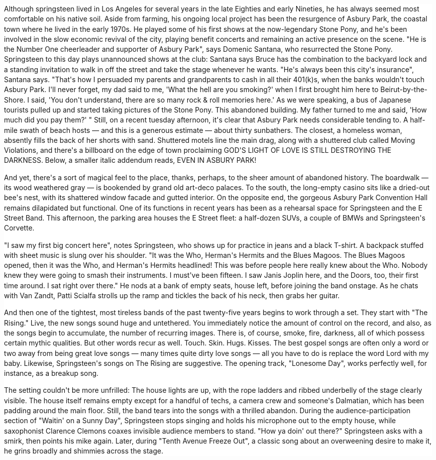 Although springsteen lived in Los Angeles for several years in the late Eighties and early Nineties, he has always seemed most comfortable on his native soil. Aside from farming, his ongoing local project has been the resurgence of Asbury Park, the coastal town where he lived in the early 1970s. He played some of his first shows at the now-legendary Stone Pony, and he's been involved in the slow economic revival of the city, playing benefit concerts and remaining an active presence on the scene. "He is the Number One cheerleader and supporter of Asbury Park", says Domenic Santana, who resurrected the Stone Pony. Springsteen to this day plays unannounced shows at the club: Santana says Bruce has the combination to the backyard lock and a standing invitation to walk in off the street and take the stage whenever he wants. "He's always been this city's insurance", Santana says. "That's how I persuaded my parents and grandparents to cash in all their 401(k)s, when the banks wouldn't touch Asbury Park. I'll never forget, my dad said to me, 'What the hell are you smoking?' when I first brought him here to Beirut-by-the- Shore. I said, 'You don't understand, there are so many rock & roll memories here.' As we were speaking, a bus of Japanese tourists pulled up and started taking pictures of the Stone Pony. This abandoned building. My father turned to me and said, 'How much did you pay them?' " Still, on a recent tuesday afternoon, it's clear that Asbury Park needs considerable tending to. A half-mile swath of beach hosts — and this is a generous estimate — about thirty sunbathers. The closest, a homeless woman, absently fills the back of her shorts with sand. Shuttered motels line the main drag, along with a shuttered club called Moving Violations, and there's a billboard on the edge of town proclaiming GOD'S LIGHT OF LOVE IS STILL DESTROYING THE DARKNESS. Below, a smaller italic addendum reads, EVEN IN ASBURY PARK!

And yet, there's a sort of magical feel to the place, thanks, perhaps, to the sheer amount of abandoned history. The boardwalk — its wood weathered gray — is bookended by grand old art-deco palaces. To the south, the long-empty casino sits like a dried-out bee's nest, with its shattered window facade and gutted interior. On the opposite end, the gorgeous Asbury Park Convention Hall remains dilapidated but functional. One of its functions in recent years has been as a rehearsal space for Springsteen and the E Street Band. This afternoon, the parking area houses the E Street fleet: a half-dozen SUVs, a couple of BMWs and Springsteen's Corvette.

"I saw my first big concert here", notes Springsteen, who shows up for practice in jeans and a black T-shirt. A backpack stuffed with sheet music is slung over his shoulder. "It was the Who, Herman's Hermits and the Blues Magoos. The Blues Magoos opened, then it was the Who, and Herman's Hermits headlined! This was before people here really knew about the Who. Nobody knew they were going to smash their instruments. I must've been fifteen. I saw Janis Joplin here, and the Doors, too, their first time around. I sat right over there." He nods at a bank of empty seats, house left, before joining the band onstage. As he chats with Van Zandt, Patti Scialfa strolls up the ramp and tickles the back of his neck, then grabs her guitar.

And then one of the tightest, most tireless bands of the past twenty-five years begins to work through a set. They start with "The Rising." Live, the new songs sound huge and untethered. You immediately notice the amount of control on the record, and also, as the songs begin to accumulate, the number of recurring images. There is, of course, smoke, fire, darkness, all of which possess certain mythic qualities. But other words recur as well. Touch. Skin. Hugs. Kisses. The best gospel songs are often only a word or two away from being great love songs — many times quite dirty love songs — all you have to do is replace the word Lord with my baby. Likewise, Springsteen's songs on The Rising are suggestive. The opening track, "Lonesome Day", works perfectly well, for instance, as a breakup song.

The setting couldn't be more unfrilled: The house lights are up, with the rope ladders and ribbed underbelly of the stage clearly visible. The house itself remains empty except for a handful of techs, a camera crew and someone's Dalmatian, which has been padding around the main floor. Still, the band tears into the songs with a thrilled abandon. During the audience-participation section of "Waitin' on a Sunny Day", Springsteen stops singing and holds his microphone out to the empty house, while saxophonist Clarence Clemons coaxes invisible audience members to stand. "How ya doin' out there?" Springsteen asks with a smirk, then points his mike again. Later, during "Tenth Avenue Freeze Out", a classic song about an overweening desire to make it, he grins broadly and shimmies across the stage.
